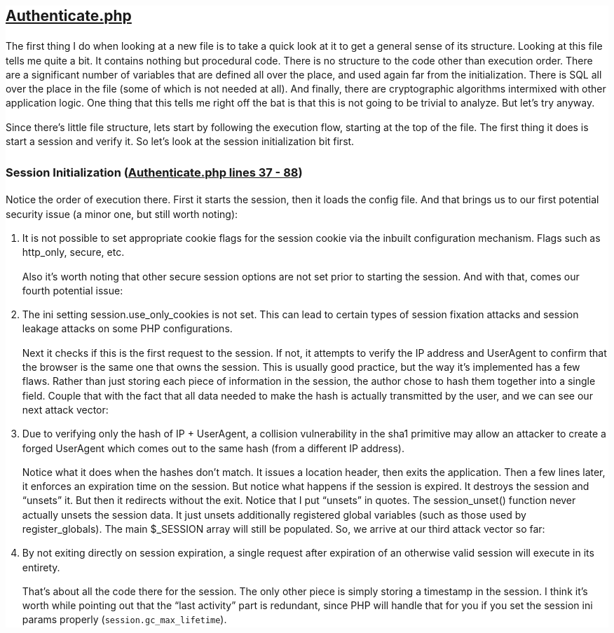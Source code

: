 ## [Authenticate.php](https://gist.github.com/1118405#file_authenticate.php)

The first thing I do when looking at a new file is to take a quick look at it to get a general sense of its structure.  Looking at this file tells me quite a bit.  It contains nothing but procedural code.  There is no structure to the code other than execution order.  There are a significant number of variables that are defined all over the place, and used again far from the initialization.  There is SQL all over the place in the file (some of which is not needed at all).  And finally, there are cryptographic algorithms intermixed with other application logic.  One thing that this tells me right off the bat is that this is not going to be trivial to analyze.  But let’s try anyway.

Since there’s little file structure, lets start by following the execution flow, starting at the top of the file.  The first thing it does is start a session and verify it.  So let’s look at the session initialization bit first.

### Session Initialization ([Authenticate.php lines 37 - 88](https://gist.github.com/1118405#L37))

Notice the order of execution there.  First it starts the session, then it loads the config file.  And that brings us to our first potential security issue (a minor one, but still worth noting):

 1. It is not possible to set appropriate cookie flags for the session cookie via the inbuilt configuration mechanism.  Flags such as http_only, secure, etc.

    Also it’s worth noting that other secure session options are not set prior to starting the session.  And with that, comes our fourth potential issue:

 2. The ini setting session.use_only_cookies is not set.  This can lead to certain types of session fixation attacks and session leakage attacks on some PHP configurations.

    Next it checks if this is the first request to the session.  If not, it attempts to verify the IP address and UserAgent to confirm that the browser is the same one that owns the session.  This is usually good practice, but the way it’s implemented has a few flaws.  Rather than just storing each piece of information in the session, the author chose to hash them together into a single field.  Couple that with the fact that all data needed to make the hash is actually transmitted by the user, and we can see our next attack vector:

 3. Due to verifying only the hash of IP + UserAgent, a collision vulnerability in the sha1 primitive may allow an attacker to create a forged UserAgent which comes out to the same hash (from a different IP address).

    Notice what it does when the hashes don’t match.  It issues a location header, then exits the application.  Then a few lines later, it enforces an expiration time on the session.  But notice what happens if the session is expired.  It destroys the session and “unsets” it.  But then it redirects without the exit.  Notice that I put “unsets” in quotes.  The session_unset() function never actually unsets the session data.  It just unsets additionally registered global variables (such as those used by register_globals).  The main $_SESSION array will still be populated.  So, we arrive at our third attack vector so far:

 4. By not exiting directly on session expiration, a single request after expiration of an otherwise valid session will execute in its entirety.

    That’s about all the code there for the session.  The only other piece is simply storing a timestamp in the session.  I think it’s worth while pointing out that the “last activity” part is redundant, since PHP will handle that for you if you set the session ini params properly (`session.gc_max_lifetime`).  
